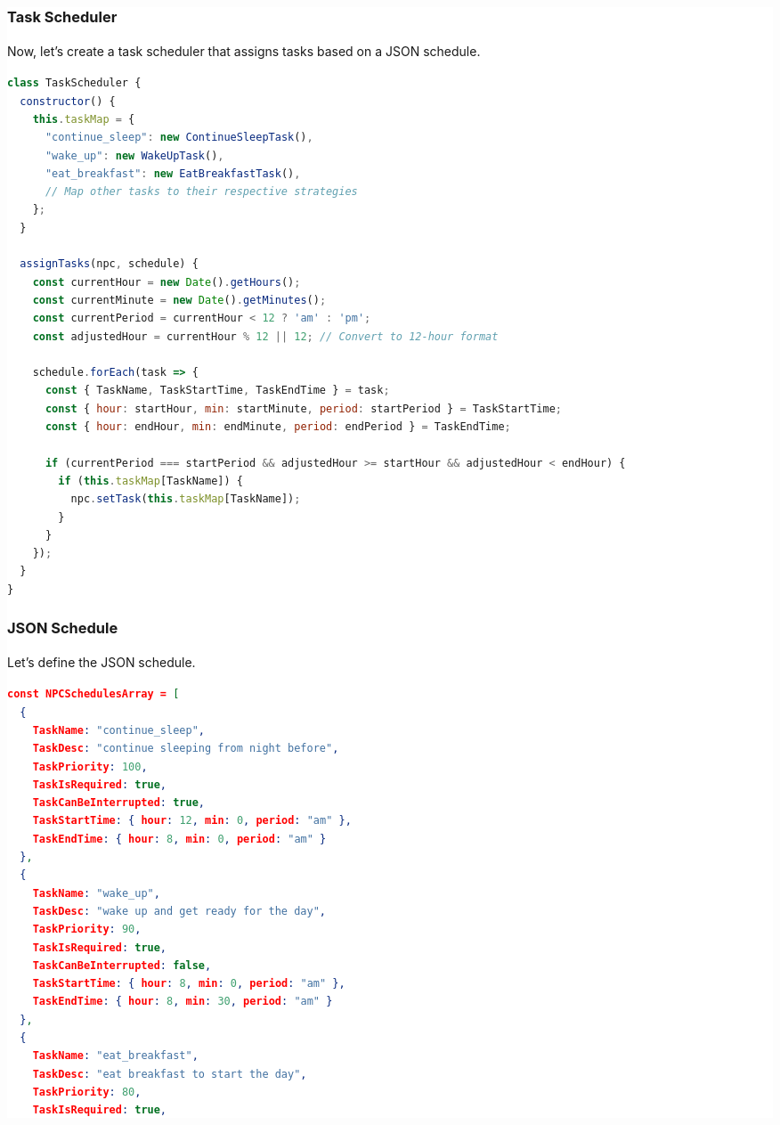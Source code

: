 ### Task Scheduler

Now, let’s create a task scheduler that assigns tasks based on a JSON schedule.

```js
class TaskScheduler {
  constructor() {
    this.taskMap = {
      "continue_sleep": new ContinueSleepTask(),
      "wake_up": new WakeUpTask(),
      "eat_breakfast": new EatBreakfastTask(),
      // Map other tasks to their respective strategies
    };
  }

  assignTasks(npc, schedule) {
    const currentHour = new Date().getHours();
    const currentMinute = new Date().getMinutes();
    const currentPeriod = currentHour < 12 ? 'am' : 'pm';
    const adjustedHour = currentHour % 12 || 12; // Convert to 12-hour format

    schedule.forEach(task => {
      const { TaskName, TaskStartTime, TaskEndTime } = task;
      const { hour: startHour, min: startMinute, period: startPeriod } = TaskStartTime;
      const { hour: endHour, min: endMinute, period: endPeriod } = TaskEndTime;

      if (currentPeriod === startPeriod && adjustedHour >= startHour && adjustedHour < endHour) {
        if (this.taskMap[TaskName]) {
          npc.setTask(this.taskMap[TaskName]);
        }
      }
    });
  }
}
```

### JSON Schedule

Let’s define the JSON schedule.

```json
const NPCSchedulesArray = [
  {
    TaskName: "continue_sleep",
    TaskDesc: "continue sleeping from night before",
    TaskPriority: 100,
    TaskIsRequired: true,
    TaskCanBeInterrupted: true,
    TaskStartTime: { hour: 12, min: 0, period: "am" },
    TaskEndTime: { hour: 8, min: 0, period: "am" }
  },
  {
    TaskName: "wake_up",
    TaskDesc: "wake up and get ready for the day",
    TaskPriority: 90,
    TaskIsRequired: true,
    TaskCanBeInterrupted: false,
    TaskStartTime: { hour: 8, min: 0, period: "am" },
    TaskEndTime: { hour: 8, min: 30, period: "am" }
  },
  {
    TaskName: "eat_breakfast",
    TaskDesc: "eat breakfast to start the day",
    TaskPriority: 80,
    TaskIsRequired: true,
```
